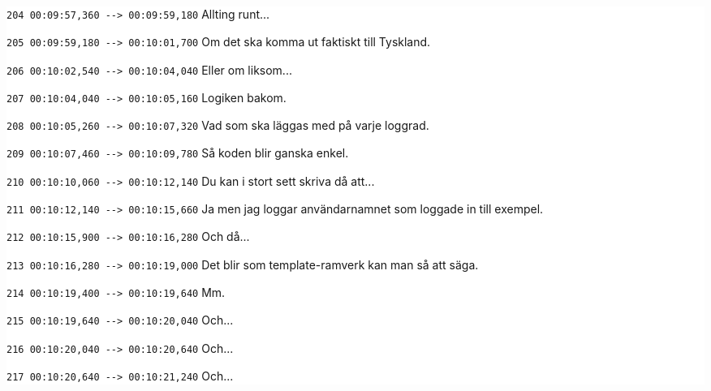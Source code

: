 

`204 00:09:57,360 --> 00:09:59,180`
Allting runt...



`205 00:09:59,180 --> 00:10:01,700`
Om det ska komma ut faktiskt till Tyskland.



`206 00:10:02,540 --> 00:10:04,040`
Eller om liksom...



`207 00:10:04,040 --> 00:10:05,160`
Logiken bakom.



`208 00:10:05,260 --> 00:10:07,320`
Vad som ska läggas med på varje loggrad.



`209 00:10:07,460 --> 00:10:09,780`
Så koden blir ganska enkel.



`210 00:10:10,060 --> 00:10:12,140`
Du kan i stort sett skriva då att...



`211 00:10:12,140 --> 00:10:15,660`
Ja men jag loggar användarnamnet som loggade in till exempel.



`212 00:10:15,900 --> 00:10:16,280`
Och då...



`213 00:10:16,280 --> 00:10:19,000`
Det blir som template-ramverk kan man så att säga.



`214 00:10:19,400 --> 00:10:19,640`
Mm.



`215 00:10:19,640 --> 00:10:20,040`
Och...



`216 00:10:20,040 --> 00:10:20,640`
Och...



`217 00:10:20,640 --> 00:10:21,240`
Och...
